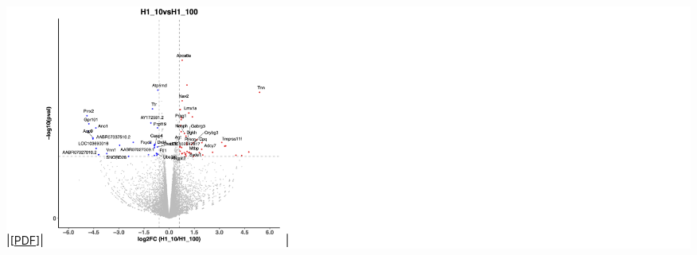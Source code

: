 |[[PDF](Figures_Tables/CTR_kf284_0004-Volcanoplot_H1_10vsH1_100_DESeq2_results_rm4R_Jan_2024.pdf)]|<IMG SRC="Figures_Tables/CTR_kf284_0004-Volcanoplot_H1_10vsH1_100_DESeq2_results_rm4R_Jan_2024.png" width=300px> |